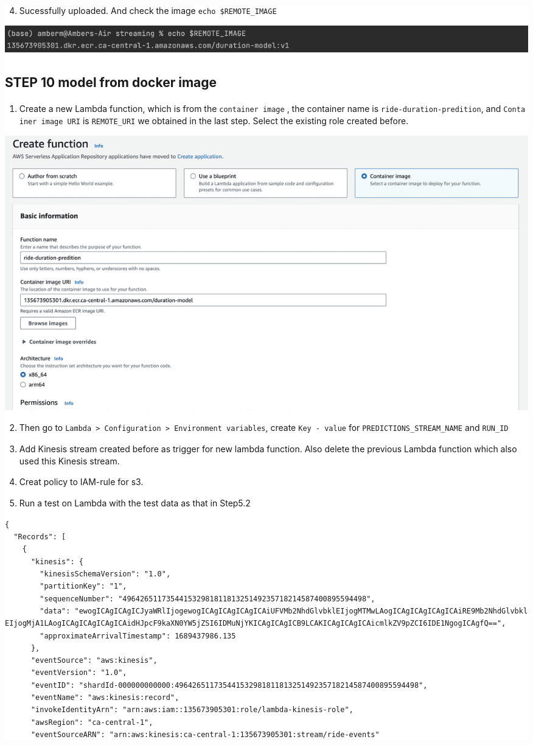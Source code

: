 4. Sucessfully uploaded. And check the image `echo $REMOTE_IMAGE`

![remote_image.png](..%2Fimages%2Fremote_image.png)

## STEP 10  model from docker image
1. Create a new Lambda function, which is from the `container image` , the container name is `ride-duration-predition`, and `Container image URI` is `REMOTE_URI` we obtained in the last step. 
Select the existing role created before.

![new_func.png](..%2Fimages%2Fnew_func.png)

2. Then go to `Lambda > Configuration > Environment variables`, create `Key - value` for `PREDICTIONS_STREAM_NAME` and `RUN_ID`
   
3. Add Kinesis stream created before as trigger for new lambda function. Also delete the previous Lambda function which also used this Kinesis stream.
   
4. Creat policy to IAM-rule for s3.
   
5. Run a test on Lambda with the test data as that in Step5.2
```
{
  "Records": [
    {
      "kinesis": {
        "kinesisSchemaVersion": "1.0",
        "partitionKey": "1",
        "sequenceNumber": "49642651173544153298181181325149235718214587400895594498",
        "data": "ewogICAgICAgICJyaWRlIjogewogICAgICAgICAgICAiUFVMb2NhdGlvbklEIjogMTMwLAogICAgICAgICAgICAiRE9Mb2NhdGlvbklEIjogMjA1LAogICAgICAgICAgICAidHJpcF9kaXN0YW5jZSI6IDMuNjYKICAgICAgICB9LCAKICAgICAgICAicmlkZV9pZCI6IDE1NgogICAgfQ==",
        "approximateArrivalTimestamp": 1689437986.135
      },
      "eventSource": "aws:kinesis",
      "eventVersion": "1.0",
      "eventID": "shardId-000000000000:49642651173544153298181181325149235718214587400895594498",
      "eventName": "aws:kinesis:record",
      "invokeIdentityArn": "arn:aws:iam::135673905301:role/lambda-kinesis-role",
      "awsRegion": "ca-central-1",
      "eventSourceARN": "arn:aws:kinesis:ca-central-1:135673905301:stream/ride-events"
```